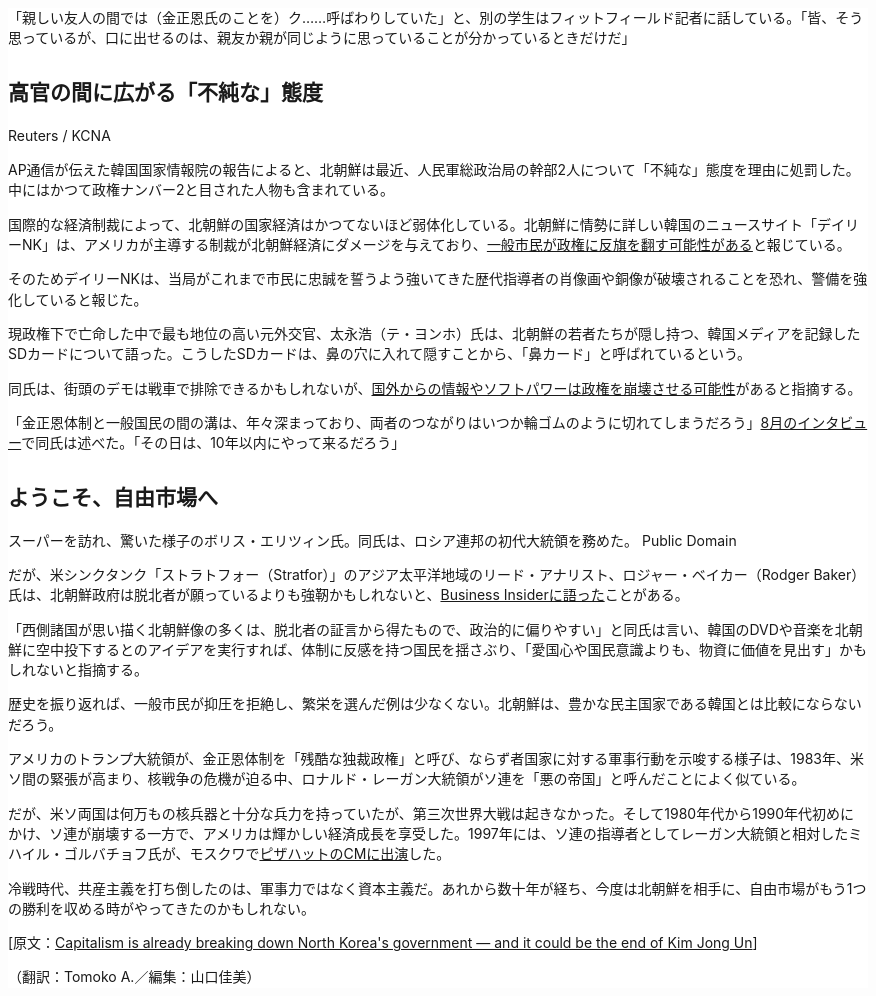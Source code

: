 「親しい友人の間では（金正恩氏のことを）ク……呼ばわりしていた」と、別の学生はフィットフィールド記者に話している。「皆、そう思っているが、口に出せるのは、親友か親が同じように思っていることが分かっているときだけだ」

## 高官の間に広がる「不純な」態度

Reuters / KCNA

AP通信が伝えた韓国国家情報院の報告によると、北朝鮮は最近、人民軍総政治局の幹部2人について「不純な」態度を理由に処罰した。中にはかつて政権ナンバー2と目された人物も含まれている。

国際的な経済制裁によって、北朝鮮の国家経済はかつてないほど弱体化している。北朝鮮に情勢に詳しい韓国のニュースサイト「デイリーNK」は、アメリカが主導する制裁が北朝鮮経済にダメージを与えており、[一般市民が政権に反旗を翻す可能性がある](http://www.dailynk.com/english/read.php?num=14784&cataId=nk01500)と報じている。

そのためデイリーNKは、当局がこれまで市民に忠誠を誓うよう強いてきた歴代指導者の肖像画や銅像が破壊されることを恐れ、警備を強化していると報じた。

現政権下で亡命した中で最も地位の高い元外交官、太永浩（テ・ヨンホ）氏は、北朝鮮の若者たちが隠し持つ、韓国メディアを記録したSDカードについて語った。こうしたSDカードは、鼻の穴に入れて隠すことから、「鼻カード」と呼ばれているという。

同氏は、街頭のデモは戦車で排除できるかもしれないが、[国外からの情報やソフトパワーは政権を崩壊させる可能性](http://www.businessinsider.com/defector-information-not-force-can-bring-down-the-north-korean-regime-2017-11?utm_source=intl&utm_medium=ingest)があると指摘する。

「金正恩体制と一般国民の間の溝は、年々深まっており、両者のつながりはいつか輪ゴムのように切れてしまうだろう」[8月のインタビュー](http://www.businessinsider.com/north-korean-defector-thae-yong-ho-kim-jong-un-overthrown-10-years-2017-8?utm_source=intl&utm_medium=ingest)で同氏は述べた。「その日は、10年以内にやって来るだろう」

## ようこそ、自由市場へ

スーパーを訪れ、驚いた様子のボリス・エリツィン氏。同氏は、ロシア連邦の初代大統領を務めた。
Public Domain

だが、米シンクタンク「ストラトフォー（Stratfor）」のアジア太平洋地域のリード・アナリスト、ロジャー・ベイカー（Rodger Baker）氏は、北朝鮮政府は脱北者が願っているよりも強靭かもしれないと、[Business Insiderに語った](http://www.businessinsider.com/us-failed-diplomacy-sanctions-north-korea-2017-3?utm_source=intl&utm_medium=ingest)ことがある。

「西側諸国が思い描く北朝鮮像の多くは、脱北者の証言から得たもので、政治的に偏りやすい」と同氏は言い、韓国のDVDや音楽を北朝鮮に空中投下するとのアイデアを実行すれば、体制に反感を持つ国民を揺さぶり、「愛国心や国民意識よりも、物資に価値を見出す」かもしれないと指摘する。

歴史を振り返れば、一般市民が抑圧を拒絶し、繁栄を選んだ例は少なくない。北朝鮮は、豊かな民主国家である韓国とは比較にならないだろう。

アメリカのトランプ大統領が、金正恩体制を「残酷な独裁政権」と呼び、ならず者国家に対する軍事行動を示唆する様子は、1983年、米ソ間の緊張が高まり、核戦争の危機が迫る中、ロナルド・レーガン大統領がソ連を「悪の帝国」と呼んだことによく似ている。

だが、米ソ両国は何万もの核兵器と十分な兵力を持っていたが、第三次世界大戦は起きなかった。そして1980年代から1990年代初めにかけ、ソ連が崩壊する一方で、アメリカは輝かしい経済成長を享受した。1997年には、ソ連の指導者としてレーガン大統領と相対したミハイル・ゴルバチョフ氏が、モスクワで[ピザハットのCMに出演](https://www.youtube.com/watch?v=fgm14D1jHUw&t=3s)した。

冷戦時代、共産主義を打ち倒したのは、軍事力ではなく資本主義だ。あれから数十年が経ち、今度は北朝鮮を相手に、自由市場がもう1つの勝利を収める時がやってきたのかもしれない。

[原文：[Capitalism is already breaking down North Korea's government — and it could be the end of Kim Jong Un](http://www.businessinsider.com/capitalism-north-korea-threat-to-kim-jong-un-2017-11)]

（翻訳：Tomoko A.／編集：山口佳美）